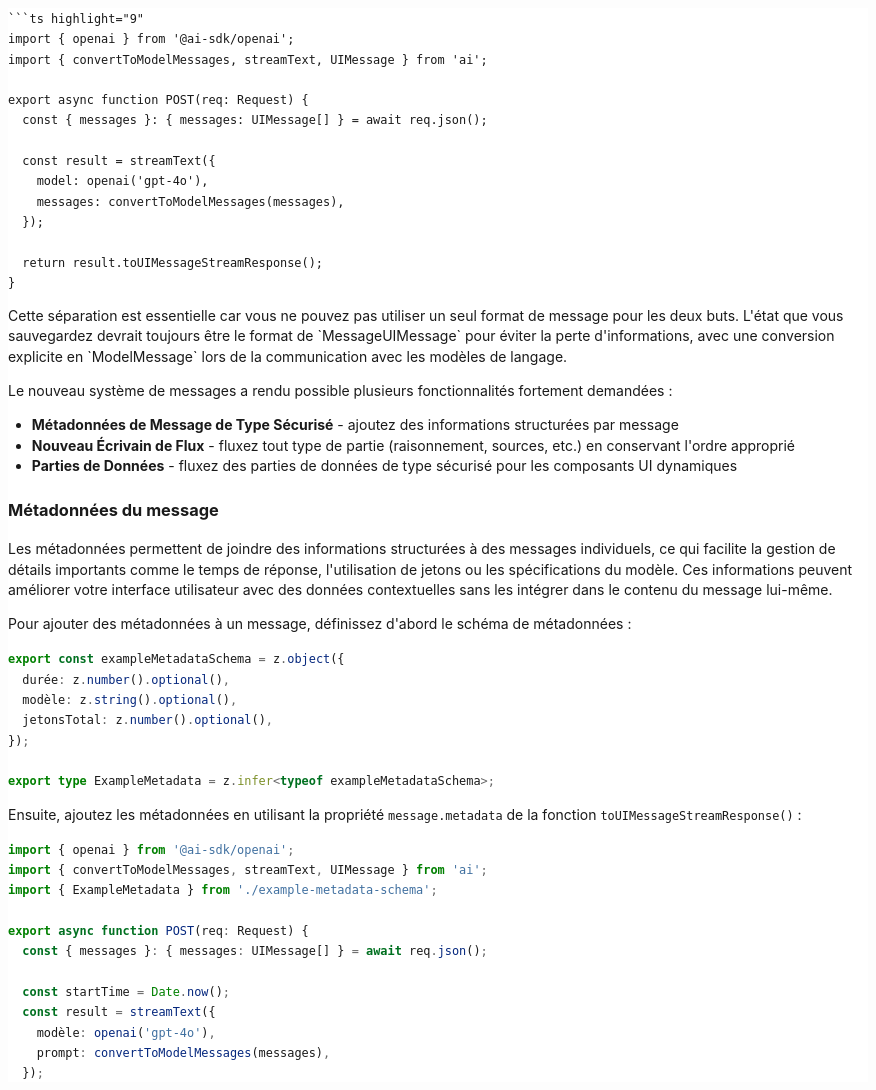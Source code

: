 ```
```ts highlight="9"
import { openai } from '@ai-sdk/openai';
import { convertToModelMessages, streamText, UIMessage } from 'ai';

export async function POST(req: Request) {
  const { messages }: { messages: UIMessage[] } = await req.json();

  const result = streamText({
    model: openai('gpt-4o'),
    messages: convertToModelMessages(messages),
  });

  return result.toUIMessageStreamResponse();
}
```

<Note>
  Cette séparation est essentielle car vous ne pouvez pas utiliser un seul format de message pour les deux buts. L'état que vous sauvegardez devrait toujours être le format de `MessageUIMessage` pour éviter la perte d'informations, avec une conversion explicite en `ModelMessage` lors de la communication avec les modèles de langage.
</Note>

Le nouveau système de messages a rendu possible plusieurs fonctionnalités fortement demandées :

- **Métadonnées de Message de Type Sécurisé** - ajoutez des informations structurées par message
- **Nouveau Écrivain de Flux** - fluxez tout type de partie (raisonnement, sources, etc.) en conservant l'ordre approprié
- **Parties de Données** - fluxez des parties de données de type sécurisé pour les composants UI dynamiques

### Métadonnées du message

Les métadonnées permettent de joindre des informations structurées à des messages individuels, ce qui facilite la gestion de détails importants comme le temps de réponse, l'utilisation de jetons ou les spécifications du modèle. Ces informations peuvent améliorer votre interface utilisateur avec des données contextuelles sans les intégrer dans le contenu du message lui-même.

Pour ajouter des métadonnées à un message, définissez d'abord le schéma de métadonnées :

```ts filename="app/api/chat/example-metadata-schema.ts"
export const exampleMetadataSchema = z.object({
  durée: z.number().optional(),
  modèle: z.string().optional(),
  jetonsTotal: z.number().optional(),
});

export type ExampleMetadata = z.infer<typeof exampleMetadataSchema>;
```

Ensuite, ajoutez les métadonnées en utilisant la propriété `message.metadata` de la fonction `toUIMessageStreamResponse()` :

```ts filename="app/api/chat/route.ts"
import { openai } from '@ai-sdk/openai';
import { convertToModelMessages, streamText, UIMessage } from 'ai';
import { ExampleMetadata } from './example-metadata-schema';

export async function POST(req: Request) {
  const { messages }: { messages: UIMessage[] } = await req.json();

  const startTime = Date.now();
  const result = streamText({
    modèle: openai('gpt-4o'),
    prompt: convertToModelMessages(messages),
  });

```